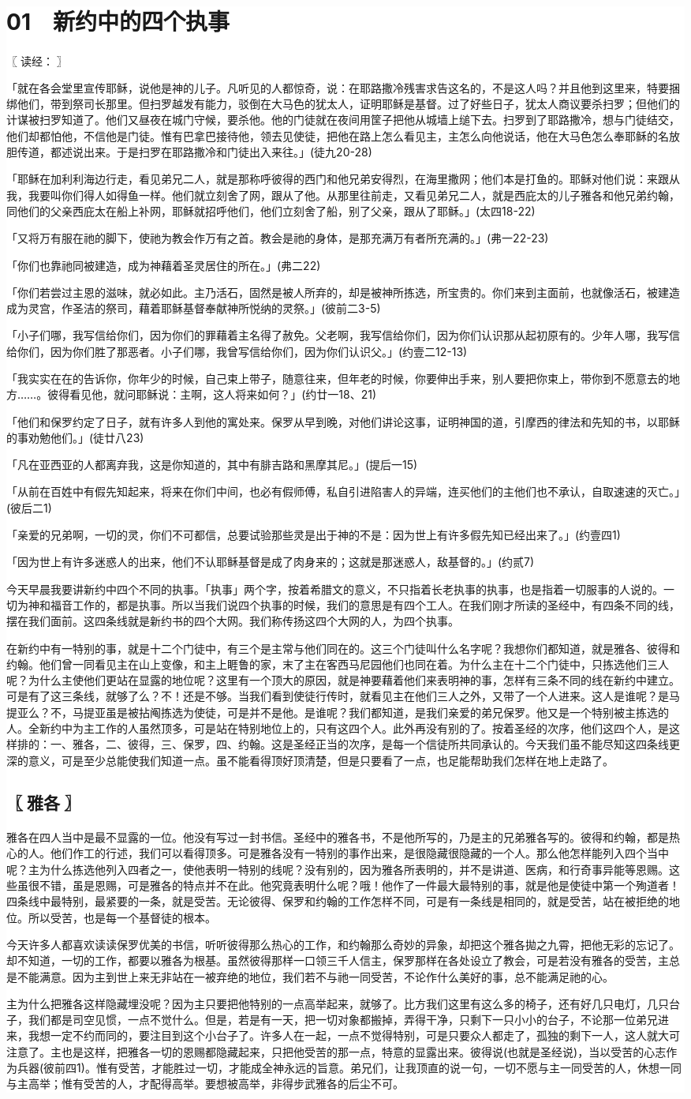 # 01　新约中的四个执事



〖 读经： 〗

「就在各会堂里宣传耶稣，说他是神的儿子。凡听见的人都惊奇，说：在耶路撒冷残害求告这名的，不是这人吗？并且他到这里来，特要捆绑他们，带到祭司长那里。但扫罗越发有能力，驳倒在大马色的犹太人，证明耶稣是基督。过了好些日子，犹太人商议要杀扫罗；但他们的计谋被扫罗知道了。他们又昼夜在城门守候，要杀他。他的门徒就在夜间用筐子把他从城墙上缒下去。扫罗到了耶路撒冷，想与门徒结交，他们却都怕他，不信他是门徒。惟有巴拿巴接待他，领去见使徒，把他在路上怎么看见主，主怎么向他说话，他在大马色怎么奉耶稣的名放胆传道，都述说出来。于是扫罗在耶路撒冷和门徒出入来往。」(徒九20-28)

「耶稣在加利利海边行走，看见弟兄二人，就是那称呼彼得的西门和他兄弟安得烈，在海里撒网；他们本是打鱼的。耶稣对他们说：来跟从我，我要叫你们得人如得鱼一样。他们就立刻舍了网，跟从了他。从那里往前走，又看见弟兄二人，就是西庇太的儿子雅各和他兄弟约翰，同他们的父亲西庇太在船上补网，耶稣就招呼他们，他们立刻舍了船，别了父亲，跟从了耶稣。」(太四18-22)

「又将万有服在祂的脚下，使祂为教会作万有之首。教会是祂的身体，是那充满万有者所充满的。」(弗一22-23)

「你们也靠祂同被建造，成为神藉着圣灵居住的所在。」(弗二22)

「你们若尝过主恩的滋味，就必如此。主乃活石，固然是被人所弃的，却是被神所拣选，所宝贵的。你们来到主面前，也就像活石，被建造成为灵宫，作圣洁的祭司，藉着耶稣基督奉献神所悦纳的灵祭。」(彼前二3-5)

「小子们哪，我写信给你们，因为你们的罪藉着主名得了赦免。父老啊，我写信给你们，因为你们认识那从起初原有的。少年人哪，我写信给你们，因为你们胜了那恶者。小子们哪，我曾写信给你们，因为你们认识父。」(约壹二12-13)

「我实实在在的告诉你，你年少的时候，自己束上带子，随意往来，但年老的时候，你要伸出手来，别人要把你束上，带你到不愿意去的地方……。彼得看见他，就问耶稣说：主啊，这人将来如何？」(约廿一18、21)

「他们和保罗约定了日子，就有许多人到他的寓处来。保罗从早到晚，对他们讲论这事，证明神国的道，引摩西的律法和先知的书，以耶稣的事劝勉他们。」(徒廿八23)

「凡在亚西亚的人都离弃我，这是你知道的，其中有腓吉路和黑摩其尼。」(提后一15)

「从前在百姓中有假先知起来，将来在你们中间，也必有假师傅，私自引进陷害人的异端，连买他们的主他们也不承认，自取速速的灭亡。」(彼后二1)

「亲爱的兄弟啊，一切的灵，你们不可都信，总要试验那些灵是出于神的不是：因为世上有许多假先知已经出来了。」(约壹四1)

「因为世上有许多迷惑人的出来，他们不认耶稣基督是成了肉身来的；这就是那迷惑人，敌基督的。」(约贰7)

今天早晨我要讲新约中四个不同的执事。「执事」两个字，按着希腊文的意义，不只指着长老执事的执事，也是指着一切服事的人说的。一切为神和福音工作的，都是执事。所以当我们说四个执事的时候，我们的意思是有四个工人。在我们刚才所读的圣经中，有四条不同的线，摆在我们面前。这四条线就是新约书的四个大网。我们称传扬这四个大网的人，为四个执事。

在新约中有一特别的事，就是十二个门徒中，有三个是主常与他们同在的。这三个门徒叫什么名字呢？我想你们都知道，就是雅各、彼得和约翰。他们曾一同看见主在山上变像，和主上睚鲁的家，末了主在客西马尼园他们也同在着。为什么主在十二个门徒中，只拣选他们三人呢？为什么主使他们更站在显露的地位呢？这里有一个顶大的原因，就是神要藉着他们来表明神的事，怎样有三条不同的线在新约中建立。可是有了这三条线，就够了么？不！还是不够。当我们看到使徒行传时，就看见主在他们三人之外，又带了一个人进来。这人是谁呢？是马提亚么？不，马提亚虽是被拈阄拣选为使徒，可是并不是他。是谁呢？我们都知道，是我们亲爱的弟兄保罗。他又是一个特别被主拣选的人。全新约中为主工作的人虽然顶多，可是站在特别地位上的，只有这四个人。此外再没有别的了。按着圣经的次序，他们这四个人，是这样排的：一、雅各，二、彼得，三、保罗，四、约翰。这是圣经正当的次序，是每一个信徒所共同承认的。今天我们虽不能尽知这四条线更深的意义，可是至少总能使我们知道一点。虽不能看得顶好顶清楚，但是只要看了一点，也足能帮助我们怎样在地上走路了。



## 〖 雅各 〗

雅各在四人当中是最不显露的一位。他没有写过一封书信。圣经中的雅各书，不是他所写的，乃是主的兄弟雅各写的。彼得和约翰，都是热心的人。他们作工的行述，我们可以看得顶多。可是雅各没有一特别的事作出来，是很隐藏很隐藏的一个人。那么他怎样能列入四个当中呢？主为什么拣选他列入四者之一，使他表明一特别的线呢？没有别的，因为雅各所表明的，并不是讲道、医病，和行奇事异能等恩赐。这些虽很不错，虽是恩赐，可是雅各的特点并不在此。他究竟表明什么呢？哦！他作了一件最大最特别的事，就是他是使徒中第一个殉道者！四条线中最特别，最紧要的一条，就是受苦。无论彼得、保罗和约翰的工作怎样不同，可是有一条线是相同的，就是受苦，站在被拒绝的地位。所以受苦，也是每一个基督徒的根本。

今天许多人都喜欢读读保罗优美的书信，听听彼得那么热心的工作，和约翰那么奇妙的异象，却把这个雅各拋之九霄，把他无彩的忘记了。却不知道，一切的工作，都要以雅各为根基。虽然彼得那样一口领三千人信主，保罗那样在各处设立了教会，可是若没有雅各的受苦，主总是不能满意。因为主到世上来无非站在一被弃绝的地位，我们若不与祂一同受苦，不论作什么美好的事，总不能满足祂的心。

主为什么把雅各这样隐藏埋没呢？因为主只要把他特别的一点高举起来，就够了。比方我们这里有这么多的椅子，还有好几只电灯，几只台子，我们都是司空见惯，一点不觉什么。但是，若是有一天，把一切对象都搬掉，弄得干净，只剩下一只小小的台子，不论那一位弟兄进来，我想一定不约而同的，要注目到这个小台子了。许多人在一起，一点不觉得特别，可是只要众人都走了，孤独的剩下一人，这人就大可注意了。主也是这样，把雅各一切的恩赐都隐藏起来，只把他受苦的那一点，特意的显露出来。彼得说(也就是圣经说)，当以受苦的心志作为兵器(彼前四1)。惟有受苦，才能胜过一切，才能成全神永远的旨意。弟兄们，让我顶直的说一句，一切不愿与主一同受苦的人，休想一同与主高举；惟有受苦的人，才配得高举。要想被高举，非得步武雅各的后尘不可。
